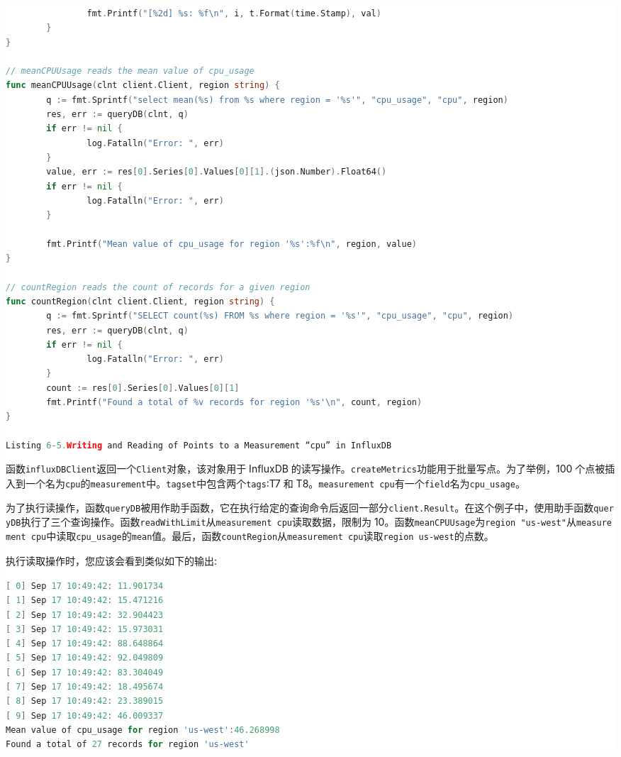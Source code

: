 ```go
                fmt.Printf("[%2d] %s: %f\n", i, t.Format(time.Stamp), val)
        }
}

// meanCPUUsage reads the mean value of cpu_usage
func meanCPUUsage(clnt client.Client, region string) {
        q := fmt.Sprintf("select mean(%s) from %s where region = '%s'", "cpu_usage", "cpu", region)
        res, err := queryDB(clnt, q)
        if err != nil {
                log.Fatalln("Error: ", err)
        }
        value, err := res[0].Series[0].Values[0][1].(json.Number).Float64()
        if err != nil {
                log.Fatalln("Error: ", err)
        }

        fmt.Printf("Mean value of cpu_usage for region '%s':%f\n", region, value)
}

// countRegion reads the count of records for a given region
func countRegion(clnt client.Client, region string) {
        q := fmt.Sprintf("SELECT count(%s) FROM %s where region = '%s'", "cpu_usage", "cpu", region)
        res, err := queryDB(clnt, q)
        if err != nil {
                log.Fatalln("Error: ", err)
        }
        count := res[0].Series[0].Values[0][1]
        fmt.Printf("Found a total of %v records for region '%s'\n", count, region)
}

Listing 6-5.Writing and Reading of Points to a Measurement “cpu” in InfluxDB

```

函数`influxDBClient`返回一个`Client`对象，该对象用于 InfluxDB 的读写操作。`createMetrics`功能用于批量写点。为了举例，100 个点被插入到一个名为`cpu`的`measurement`中。`tagset`中包含两个`tags`:T7 和 T8。`measurement cpu`有一个`field`名为`cpu_usage`。

为了执行读操作，函数`queryDB`被用作助手函数，它在执行给定的查询命令后返回一部分`client.Result`。在这个例子中，使用助手函数`queryDB`执行了三个查询操作。函数`readWithLimit`从`measurement cpu`读取数据，限制为 10。函数`meanCPUUsage`为`region "us-west"`从`measurement cpu`中读取`cpu_usage`的`mean`值。最后，函数`countRegion`从`measurement cpu`读取`region us-west`的点数。

执行读取操作时，您应该会看到类似如下的输出:

```go
[ 0] Sep 17 10:49:42: 11.901734
[ 1] Sep 17 10:49:42: 15.471216
[ 2] Sep 17 10:49:42: 32.904423
[ 3] Sep 17 10:49:42: 15.973031
[ 4] Sep 17 10:49:42: 88.648864
[ 5] Sep 17 10:49:42: 92.049809
[ 6] Sep 17 10:49:42: 83.304049
[ 7] Sep 17 10:49:42: 18.495674
[ 8] Sep 17 10:49:42: 23.389015
[ 9] Sep 17 10:49:42: 46.009337
Mean value of cpu_usage for region 'us-west':46.268998
Found a total of 27 records for region 'us-west'

```

